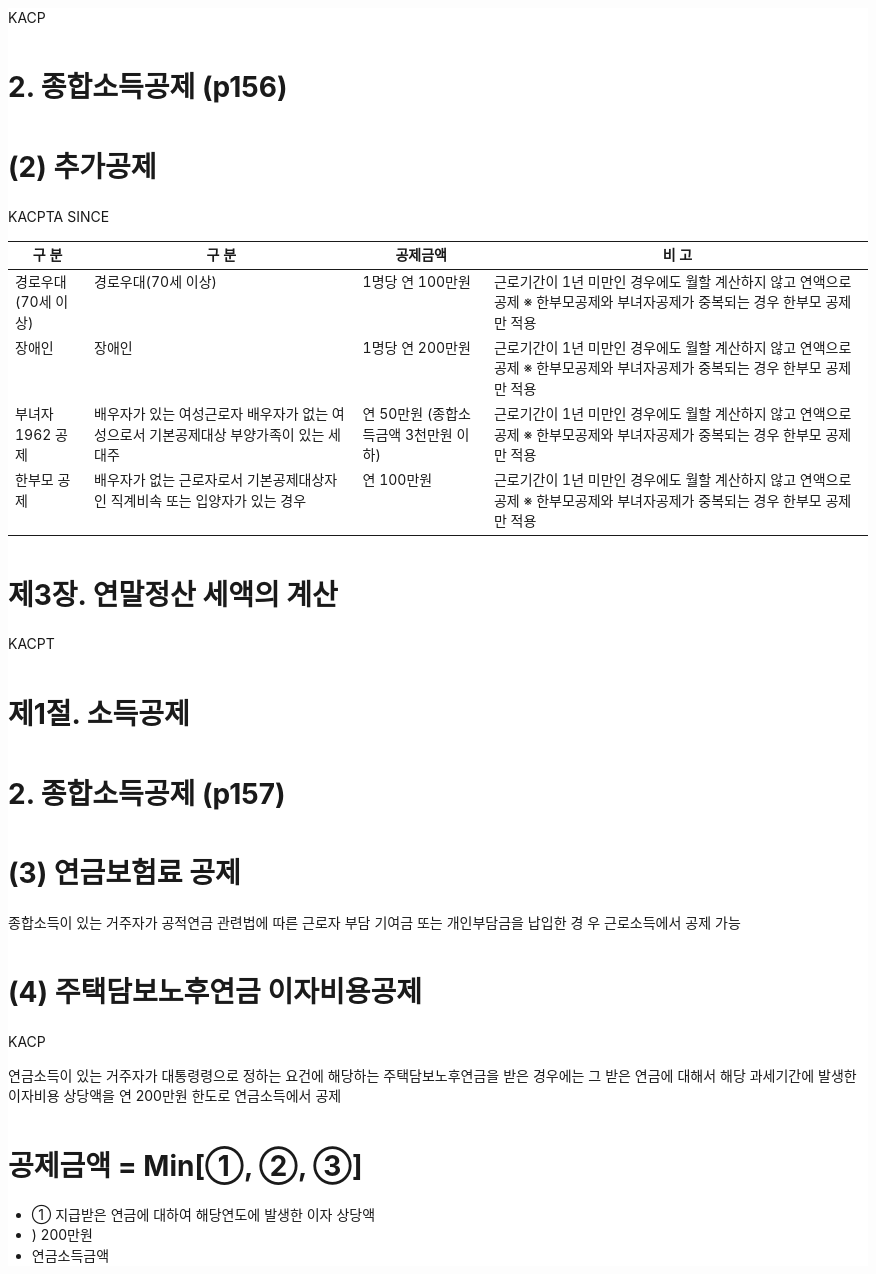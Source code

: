 KACP

# 2. 종합소득공제 (p156)

# (2) 추가공제

KACPTA SINCE

| 구 분 | 구 분 | 공제금액 | 비 고 |
| --- | --- | --- | --- |
| 경로우대(70세 이상) | 경로우대(70세 이상) | 1명당 연 100만원 | 근로기간이 1년 미만인 경우에도 월할 계산하지 않고 연액으로 공제 ※ 한부모공제와 부녀자공제가 중복되는 경우 한부모 공제만 적용 |
| 장애인 | 장애인 | 1명당 연 200만원 | 근로기간이 1년 미만인 경우에도 월할 계산하지 않고 연액으로 공제 ※ 한부모공제와 부녀자공제가 중복되는 경우 한부모 공제만 적용 |
| 부녀자 1962 공제 | 배우자가 있는 여성근로자 배우자가 없는 여성으로서 기본공제대상 부양가족이 있는 세대주 | 연 50만원 (종합소득금액 3천만원 이하) | 근로기간이 1년 미만인 경우에도 월할 계산하지 않고 연액으로 공제 ※ 한부모공제와 부녀자공제가 중복되는 경우 한부모 공제만 적용 |
| 한부모 공제 | 배우자가 없는 근로자로서 기본공제대상자인 직계비속 또는 입양자가 있는 경우 | 연 100만원 | 근로기간이 1년 미만인 경우에도 월할 계산하지 않고 연액으로 공제 ※ 한부모공제와 부녀자공제가 중복되는 경우 한부모 공제만 적용 |


# 제3장. 연말정산 세액의 계산

KACPT

# 제1절. 소득공제

# 2. 종합소득공제 (p157)

# (3) 연금보험료 공제

종합소득이 있는 거주자가 공적연금 관련법에 따른 근로자 부담 기여금 또는 개인부담금을 납입한 경
우 근로소득에서 공제 가능

# (4) 주택담보노후연금 이자비용공제

KACP

연금소득이 있는 거주자가 대통령령으로 정하는 요건에 해당하는 주택담보노후연금을 받은 경우에는
그 받은 연금에 대해서 해당 과세기간에 발생한 이자비용 상당액을 연 200만원 한도로 연금소득에서
공제

# 공제금액 = Min[①, ②, ③]

- ① 지급받은 연금에 대하여 해당연도에 발생한 이자 상당액
- ) 200만원
- 연금소득금액

